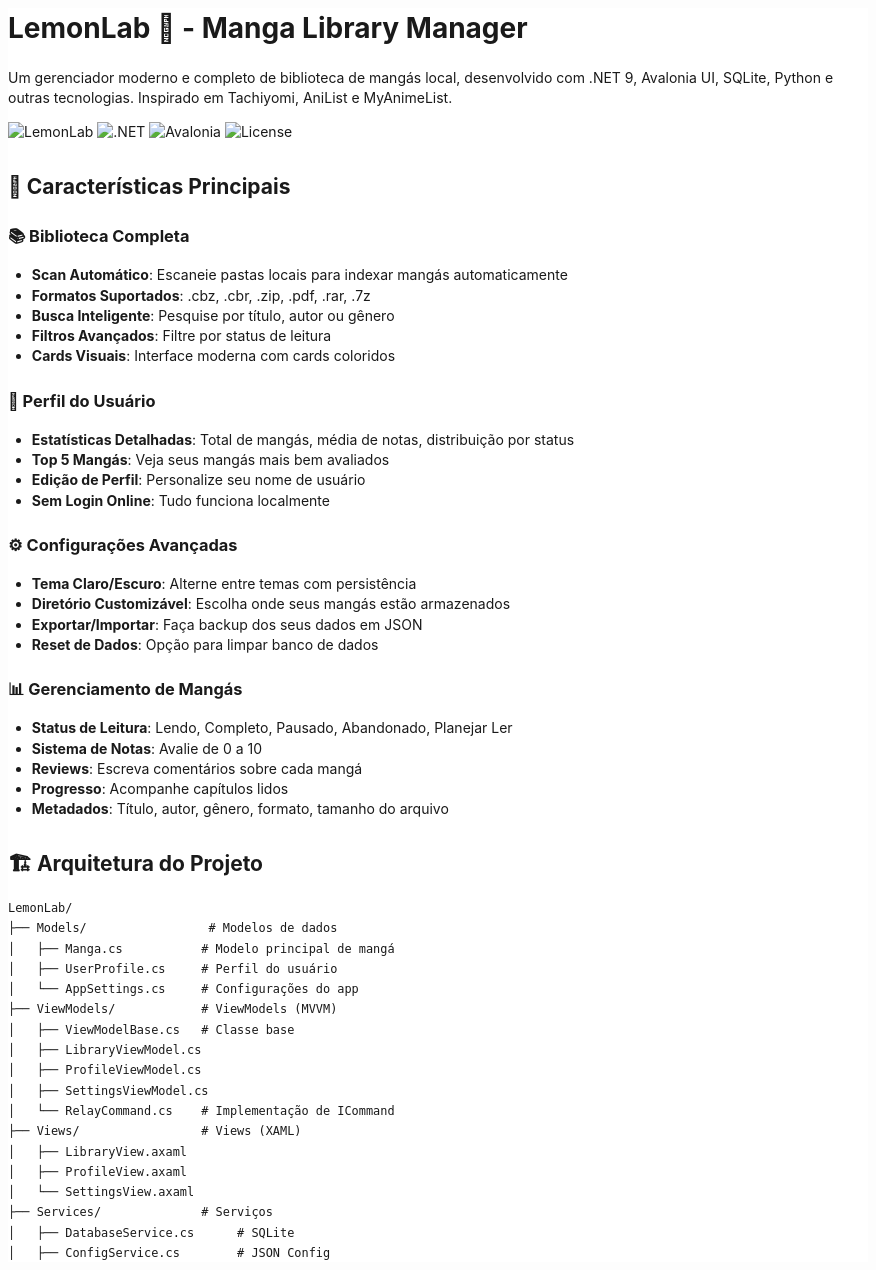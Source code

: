 # LemonLab 🍋 - Manga Library Manager

Um gerenciador moderno e completo de biblioteca de mangás local, desenvolvido com .NET 9, Avalonia UI, SQLite, Python e outras tecnologias. Inspirado em Tachiyomi, AniList e MyAnimeList.

![LemonLab](https://img.shields.io/badge/Version-1.0.0-yellow)
![.NET](https://img.shields.io/badge/.NET-9.0-purple)
![Avalonia](https://img.shields.io/badge/Avalonia-11.3.6-blue)
![License](https://img.shields.io/badge/License-Personal-green)

## 🎯 Características Principais

### 📚 Biblioteca Completa
- **Scan Automático**: Escaneie pastas locais para indexar mangás automaticamente
- **Formatos Suportados**: .cbz, .cbr, .zip, .pdf, .rar, .7z
- **Busca Inteligente**: Pesquise por título, autor ou gênero
- **Filtros Avançados**: Filtre por status de leitura
- **Cards Visuais**: Interface moderna com cards coloridos

### 👤 Perfil do Usuário
- **Estatísticas Detalhadas**: Total de mangás, média de notas, distribuição por status
- **Top 5 Mangás**: Veja seus mangás mais bem avaliados
- **Edição de Perfil**: Personalize seu nome de usuário
- **Sem Login Online**: Tudo funciona localmente

### ⚙️ Configurações Avançadas
- **Tema Claro/Escuro**: Alterne entre temas com persistência
- **Diretório Customizável**: Escolha onde seus mangás estão armazenados
- **Exportar/Importar**: Faça backup dos seus dados em JSON
- **Reset de Dados**: Opção para limpar banco de dados

### 📊 Gerenciamento de Mangás
- **Status de Leitura**: Lendo, Completo, Pausado, Abandonado, Planejar Ler
- **Sistema de Notas**: Avalie de 0 a 10
- **Reviews**: Escreva comentários sobre cada mangá
- **Progresso**: Acompanhe capítulos lidos
- **Metadados**: Título, autor, gênero, formato, tamanho do arquivo

## 🏗️ Arquitetura do Projeto

```
LemonLab/
├── Models/                 # Modelos de dados
│   ├── Manga.cs           # Modelo principal de mangá
│   ├── UserProfile.cs     # Perfil do usuário
│   └── AppSettings.cs     # Configurações do app
├── ViewModels/            # ViewModels (MVVM)
│   ├── ViewModelBase.cs   # Classe base
│   ├── LibraryViewModel.cs
│   ├── ProfileViewModel.cs
│   ├── SettingsViewModel.cs
│   └── RelayCommand.cs    # Implementação de ICommand
├── Views/                 # Views (XAML)
│   ├── LibraryView.axaml
│   ├── ProfileView.axaml
│   └── SettingsView.axaml
├── Services/              # Serviços
│   ├── DatabaseService.cs      # SQLite
│   ├── ConfigService.cs        # JSON Config
```
